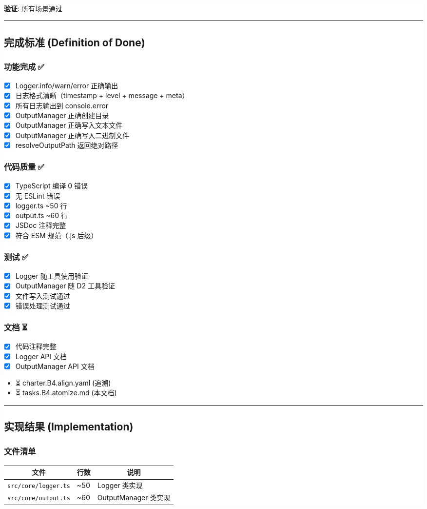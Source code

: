 **验证**: 所有场景通过

---

## 完成标准 (Definition of Done)

### 功能完成 ✅

- [x] Logger.info/warn/error 正确输出
- [x] 日志格式清晰（timestamp + level + message + meta）
- [x] 所有日志输出到 console.error
- [x] OutputManager 正确创建目录
- [x] OutputManager 正确写入文本文件
- [x] OutputManager 正确写入二进制文件
- [x] resolveOutputPath 返回绝对路径

### 代码质量 ✅

- [x] TypeScript 编译 0 错误
- [x] 无 ESLint 错误
- [x] logger.ts ~50 行
- [x] output.ts ~60 行
- [x] JSDoc 注释完整
- [x] 符合 ESM 规范（.js 后缀）

### 测试 ✅

- [x] Logger 随工具使用验证
- [x] OutputManager 随 D2 工具验证
- [x] 文件写入测试通过
- [x] 错误处理测试通过

### 文档 ⏳

- [x] 代码注释完整
- [x] Logger API 文档
- [x] OutputManager API 文档
- ⏳ charter.B4.align.yaml (追溯)
- ⏳ tasks.B4.atomize.md (本文档)

---

## 实现结果 (Implementation)

### 文件清单

| 文件 | 行数 | 说明 |
|------|------|------|
| `src/core/logger.ts` | ~50 | Logger 类实现 |
| `src/core/output.ts` | ~60 | OutputManager 类实现 |
